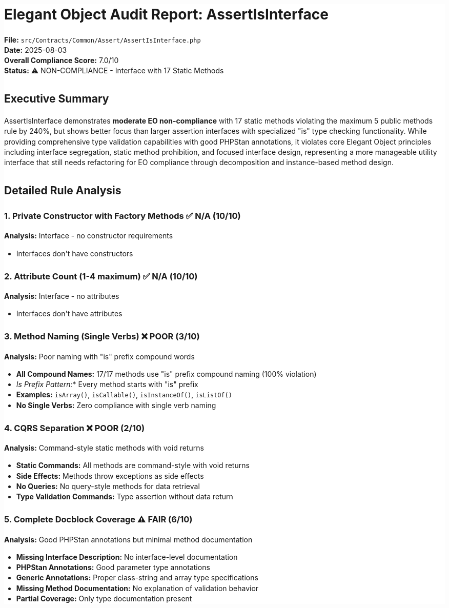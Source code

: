 # Elegant Object Audit Report: AssertIsInterface

**File:** `src/Contracts/Common/Assert/AssertIsInterface.php`  
**Date:** 2025-08-03  
**Overall Compliance Score:** 7.0/10  
**Status:** ⚠️ NON-COMPLIANCE - Interface with 17 Static Methods

## Executive Summary

AssertIsInterface demonstrates **moderate EO non-compliance** with 17 static methods violating the maximum 5 public methods rule by 240%, but shows better focus than larger assertion interfaces with specialized "is" type checking functionality. While providing comprehensive type validation capabilities with good PHPStan annotations, it violates core Elegant Object principles including interface segregation, static method prohibition, and focused interface design, representing a more manageable utility interface that still needs refactoring for EO compliance through decomposition and instance-based method design.

## Detailed Rule Analysis

### 1. Private Constructor with Factory Methods ✅ N/A (10/10)
**Analysis:** Interface - no constructor requirements
- Interfaces don't have constructors

### 2. Attribute Count (1-4 maximum) ✅ N/A (10/10)  
**Analysis:** Interface - no attributes
- Interfaces don't have attributes

### 3. Method Naming (Single Verbs) ❌ POOR (3/10)
**Analysis:** Poor naming with "is" prefix compound words
- **All Compound Names:** 17/17 methods use "is" prefix compound naming (100% violation)
- **Is* Prefix Pattern:** Every method starts with "is" prefix
- **Examples:** `isArray()`, `isCallable()`, `isInstanceOf()`, `isListOf()`
- **No Single Verbs:** Zero compliance with single verb naming

### 4. CQRS Separation ❌ POOR (2/10)
**Analysis:** Command-style static methods with void returns
- **Static Commands:** All methods are command-style with void returns
- **Side Effects:** Methods throw exceptions as side effects
- **No Queries:** No query-style methods for data retrieval
- **Type Validation Commands:** Type assertion without data return

### 5. Complete Docblock Coverage ⚠️ FAIR (6/10)
**Analysis:** Good PHPStan annotations but minimal method documentation
- **Missing Interface Description:** No interface-level documentation
- **PHPStan Annotations:** Good parameter type annotations
- **Generic Annotations:** Proper class-string and array type specifications
- **Missing Method Documentation:** No explanation of validation behavior
- **Partial Coverage:** Only type documentation present
